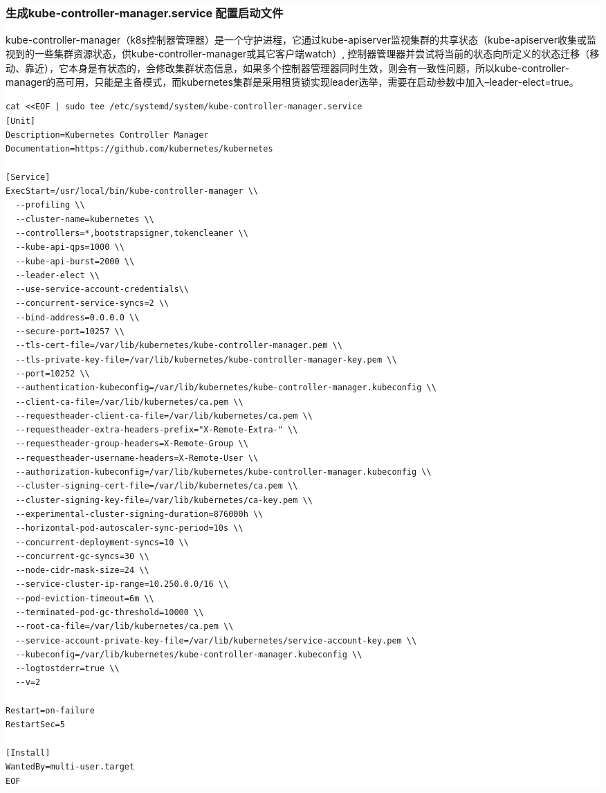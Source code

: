 ### 生成kube-controller-manager.service 配置启动文件

kube-controller-manager（k8s控制器管理器）是一个守护进程，它通过kube-apiserver监视集群的共享状态（kube-apiserver收集或监视到的一些集群资源状态，供kube-controller-manager或其它客户端watch）, 控制器管理器并尝试将当前的状态向所定义的状态迁移（移动、靠近），它本身是有状态的，会修改集群状态信息，如果多个控制器管理器同时生效，则会有一致性问题，所以kube-controller-manager的高可用，只能是主备模式，而kubernetes集群是采用租赁锁实现leader选举，需要在启动参数中加入–leader-elect=true。

```
cat <<EOF | sudo tee /etc/systemd/system/kube-controller-manager.service
[Unit]
Description=Kubernetes Controller Manager
Documentation=https://github.com/kubernetes/kubernetes

[Service]
ExecStart=/usr/local/bin/kube-controller-manager \\
  --profiling \\
  --cluster-name=kubernetes \\
  --controllers=*,bootstrapsigner,tokencleaner \\
  --kube-api-qps=1000 \\
  --kube-api-burst=2000 \\
  --leader-elect \\
  --use-service-account-credentials\\
  --concurrent-service-syncs=2 \\
  --bind-address=0.0.0.0 \\
  --secure-port=10257 \\
  --tls-cert-file=/var/lib/kubernetes/kube-controller-manager.pem \\
  --tls-private-key-file=/var/lib/kubernetes/kube-controller-manager-key.pem \\
  --port=10252 \\
  --authentication-kubeconfig=/var/lib/kubernetes/kube-controller-manager.kubeconfig \\
  --client-ca-file=/var/lib/kubernetes/ca.pem \\
  --requestheader-client-ca-file=/var/lib/kubernetes/ca.pem \\
  --requestheader-extra-headers-prefix="X-Remote-Extra-" \\
  --requestheader-group-headers=X-Remote-Group \\
  --requestheader-username-headers=X-Remote-User \\
  --authorization-kubeconfig=/var/lib/kubernetes/kube-controller-manager.kubeconfig \\
  --cluster-signing-cert-file=/var/lib/kubernetes/ca.pem \\
  --cluster-signing-key-file=/var/lib/kubernetes/ca-key.pem \\
  --experimental-cluster-signing-duration=876000h \\
  --horizontal-pod-autoscaler-sync-period=10s \\
  --concurrent-deployment-syncs=10 \\
  --concurrent-gc-syncs=30 \\
  --node-cidr-mask-size=24 \\
  --service-cluster-ip-range=10.250.0.0/16 \\
  --pod-eviction-timeout=6m \\
  --terminated-pod-gc-threshold=10000 \\
  --root-ca-file=/var/lib/kubernetes/ca.pem \\
  --service-account-private-key-file=/var/lib/kubernetes/service-account-key.pem \\
  --kubeconfig=/var/lib/kubernetes/kube-controller-manager.kubeconfig \\
  --logtostderr=true \\
  --v=2

Restart=on-failure
RestartSec=5

[Install]
WantedBy=multi-user.target
EOF
```

